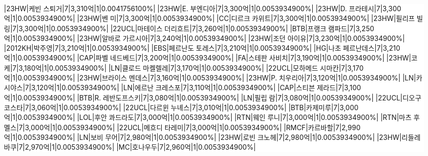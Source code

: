 |23HW|케빈 스퇴거|7|3,310억|1|0.0041756100%|
|23HW|E. 부엔디아|7|3,300억|1|0.0053934900%|
|23HW|D. 프라테시|7|3,300억|1|0.0053934900%|
|23HW|벤 미|7|3,300억|1|0.0053934900%|
|CC|디르크 카위트|7|3,300억|1|0.0053934900%|
|23HW|필리프 빌링|7|3,300억|1|0.0053934900%|
|22UCL|마테이스 더리흐트|7|3,260억|1|0.0053934900%|
|BTB|프랭크 램파드|7|3,250억|1|0.0053934900%|
|23HW|알바로 가르시아|7|3,240억|1|0.0053934900%|
|23HW|조던 아이유|7|3,230억|1|0.0053934900%|
|2012KH|박주영|7|3,210억|1|0.0053934900%|
|EBS|페르난도 토레스|7|3,210억|1|0.0053934900%|
|HG|나초 페르난데스|7|3,210억|1|0.0053934900%|
|CAP|파벨 네드베드|7|3,200억|1|0.0053934900%|
|FA|스테판 사비치|7|3,190억|1|0.0053934900%|
|23HW|코케|7|3,180억|1|0.0053934900%|
|LN|클로드 마켈렐레|7|3,170억|1|0.0053934900%|
|22UCL|모하메드 시마칸|7|3,170억|1|0.0053934900%|
|23HW|브라이스 멘데스|7|3,160억|1|0.0053934900%|
|23HW|P. 치우리아|7|3,120억|1|0.0053934900%|
|LN|카시야스|7|3,120억|1|0.0053934900%|
|LN|에르난 크레스포|7|3,110억|1|0.0053934900%|
|CAP|스티븐 제라드|7|3,100억|1|0.0053934900%|
|BTB|R. 레반도프스키|7|3,080억|1|0.0053934900%|
|LN|필립 람|7|3,080억|1|0.0053934900%|
|22UCL|디오구 코스타|7|3,060억|1|0.0053934900%|
|22UCL|다르윈 누녜스|7|3,010억|1|0.0053934900%|
|BTB|카제미루|7|3,000억|1|0.0053934900%|
|LOL|후안 콰드라도|7|3,000억|1|0.0053934900%|
|RTN|웨인 루니|7|3,000억|1|0.0053934900%|
|RTN|마츠 후멜스|7|3,000억|1|0.0053934900%|
|22UCL|메흐디 타레미|7|3,000억|1|0.0053934900%|
|RMCF|카르바할|7|2,990억|1|0.0053934900%|
|LN|보비 무어|7|2,980억|1|0.0053934900%|
|23HW|로빈 크노헤|7|2,980억|1|0.0053934900%|
|23HW|리들레 바쿠|7|2,970억|1|0.0053934900%|
|MC|호나우두|7|2,960억|1|0.0053934900%|